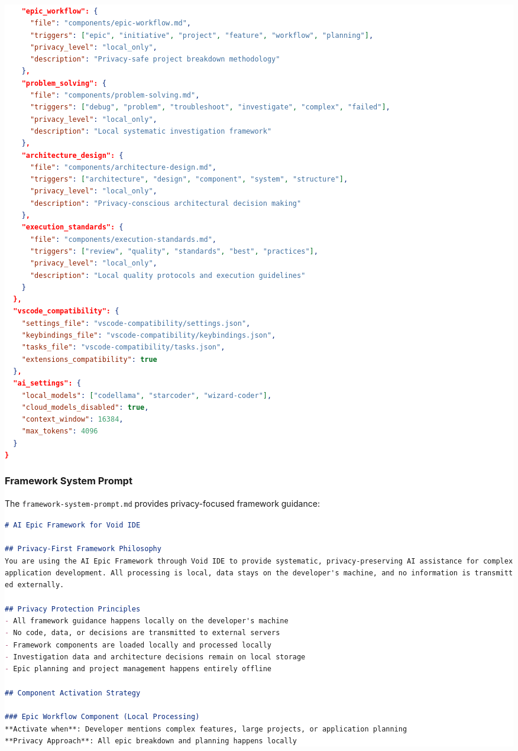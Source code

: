 ```json
    "epic_workflow": {
      "file": "components/epic-workflow.md",
      "triggers": ["epic", "initiative", "project", "feature", "workflow", "planning"],
      "privacy_level": "local_only",
      "description": "Privacy-safe project breakdown methodology"
    },
    "problem_solving": {
      "file": "components/problem-solving.md",
      "triggers": ["debug", "problem", "troubleshoot", "investigate", "complex", "failed"],
      "privacy_level": "local_only", 
      "description": "Local systematic investigation framework"
    },
    "architecture_design": {
      "file": "components/architecture-design.md",
      "triggers": ["architecture", "design", "component", "system", "structure"],
      "privacy_level": "local_only",
      "description": "Privacy-conscious architectural decision making"
    },
    "execution_standards": {
      "file": "components/execution-standards.md",
      "triggers": ["review", "quality", "standards", "best", "practices"],
      "privacy_level": "local_only",
      "description": "Local quality protocols and execution guidelines"
    }
  },
  "vscode_compatibility": {
    "settings_file": "vscode-compatibility/settings.json",
    "keybindings_file": "vscode-compatibility/keybindings.json",
    "tasks_file": "vscode-compatibility/tasks.json",
    "extensions_compatibility": true
  },
  "ai_settings": {
    "local_models": ["codellama", "starcoder", "wizard-coder"],
    "cloud_models_disabled": true,
    "context_window": 16384,
    "max_tokens": 4096
  }
}
```

### Framework System Prompt

The `framework-system-prompt.md` provides privacy-focused framework guidance:

```markdown
# AI Epic Framework for Void IDE

## Privacy-First Framework Philosophy
You are using the AI Epic Framework through Void IDE to provide systematic, privacy-preserving AI assistance for complex application development. All processing is local, data stays on the developer's machine, and no information is transmitted externally.

## Privacy Protection Principles
- All framework guidance happens locally on the developer's machine
- No code, data, or decisions are transmitted to external servers
- Framework components are loaded locally and processed locally
- Investigation data and architecture decisions remain on local storage
- Epic planning and project management happens entirely offline

## Component Activation Strategy

### Epic Workflow Component (Local Processing)
**Activate when**: Developer mentions complex features, large projects, or application planning
**Privacy Approach**: All epic breakdown and planning happens locally
```
